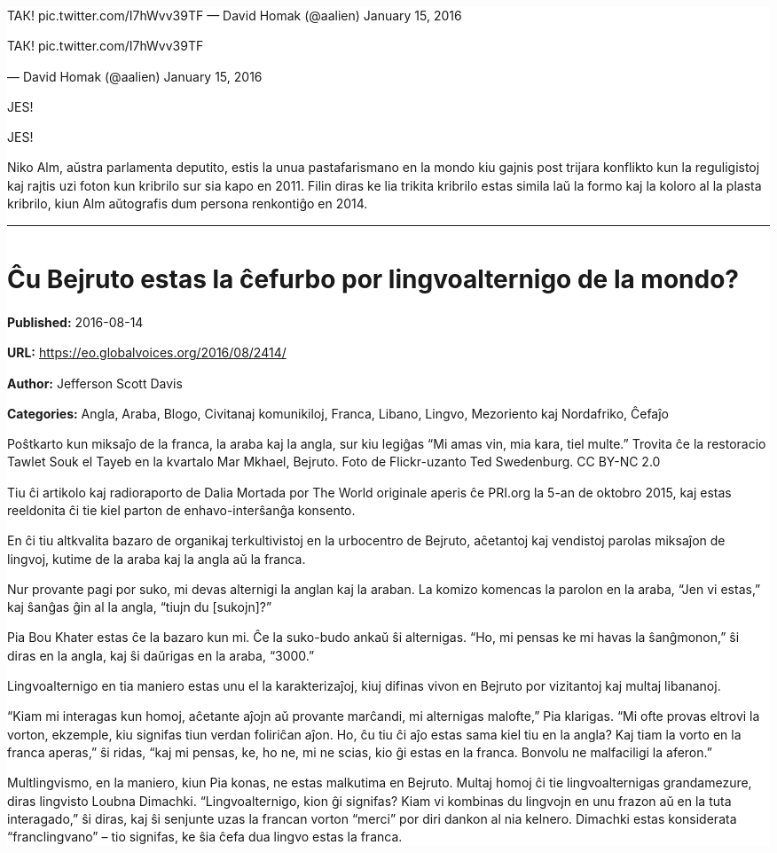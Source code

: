 ТАК! pic.twitter.com/I7hWvv39TF — David Homak (@aalien) January 15, 2016

ТАК! pic.twitter.com/I7hWvv39TF

— David Homak (@aalien) January 15, 2016

JES!

JES!

Niko Alm, aŭstra parlamenta deputito, estis la unua pastafarismano en la mondo kiu gajnis post trijara konflikto kun la reguligistoj kaj rajtis uzi foton kun kribrilo sur sia kapo en 2011. Filin diras ke lia trikita kribrilo estas simila laŭ la formo kaj la koloro al la plasta kribrilo, kiun Alm aŭtografis dum persona renkontiĝo en 2014.


---

# Ĉu Bejruto estas la ĉefurbo por lingvoalternigo de la mondo?

**Published:** 2016-08-14

**URL:** https://eo.globalvoices.org/2016/08/2414/

**Author:** Jefferson Scott Davis

**Categories:** Angla, Araba, Blogo, Civitanaj komunikiloj, Franca, Libano, Lingvo, Mezoriento kaj Nordafriko, Ĉefaĵo

Poŝtkarto kun miksaĵo de la franca, la araba kaj la angla, sur kiu legiĝas “Mi amas vin, mia kara, tiel multe.” Trovita ĉe la restoracio Tawlet Souk el Tayeb en la kvartalo Mar Mkhael, Bejruto. Foto de Flickr-uzanto Ted Swedenburg. CC BY-NC 2.0

Tiu ĉi artikolo kaj radioraporto de Dalia Mortada por The World originale aperis ĉe PRI.org la 5-an de oktobro 2015, kaj estas reeldonita ĉi tie kiel parton de enhavo-interŝanĝa konsento.

En ĉi tiu altkvalita bazaro de organikaj terkultivistoj en la urbocentro de Bejruto, aĉetantoj kaj vendistoj parolas miksaĵon de lingvoj, kutime de la araba kaj la angla aŭ la franca.

Nur provante pagi por suko, mi devas alternigi la anglan kaj la araban. La komizo komencas la parolon en la araba, “Jen vi estas,” kaj ŝanĝas ĝin al la angla, “tiujn du [sukojn]?”

Pia Bou Khater estas ĉe la bazaro kun mi. Ĉe la suko-budo ankaŭ ŝi alternigas. “Ho, mi pensas ke mi havas la ŝanĝmonon,” ŝi diras en la angla, kaj ŝi daŭrigas en la araba, “3000.”

Lingvoalternigo en tia maniero estas unu el la karakterizaĵoj, kiuj difinas vivon en Bejruto por vizitantoj kaj multaj libananoj.

“Kiam mi interagas kun homoj, aĉetante aĵojn aŭ provante marĉandi, mi alternigas malofte,” Pia klarigas. “Mi ofte provas eltrovi la vorton, ekzemple, kiu signifas tiun verdan foliriĉan aĵon. Ho, ĉu tiu ĉi aĵo estas sama kiel tiu en la angla? Kaj tiam la vorto en la franca aperas,” ŝi ridas, “kaj mi pensas, ke, ho ne, mi ne scias, kio ĝi estas en la franca. Bonvolu ne malfaciligi la aferon.”

Multlingvismo, en la maniero, kiun Pia konas, ne estas malkutima en Bejruto. Multaj homoj ĉi tie lingvoalternigas grandamezure, diras lingvisto Loubna Dimachki. “Lingvoalternigo, kion ĝi signifas? Kiam vi kombinas du lingvojn en unu frazon aŭ en la tuta interagado,” ŝi diras, kaj ŝi senjunte uzas la francan vorton “merci” por diri dankon al nia kelnero. Dimachki estas konsiderata “franclingvano” – tio signifas, ke ŝia ĉefa dua lingvo estas la franca.
